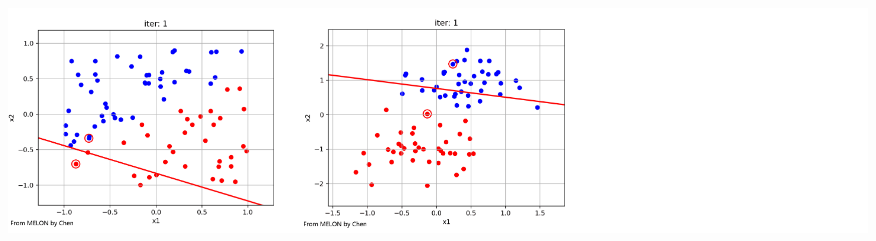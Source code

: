 <img src="Notes/SupportVectorMachine/SVC1.gif" width="288" height="220"/> <img src="Notes/SupportVectorMachine/SVC2.gif" width="288" height="220"/><br/>